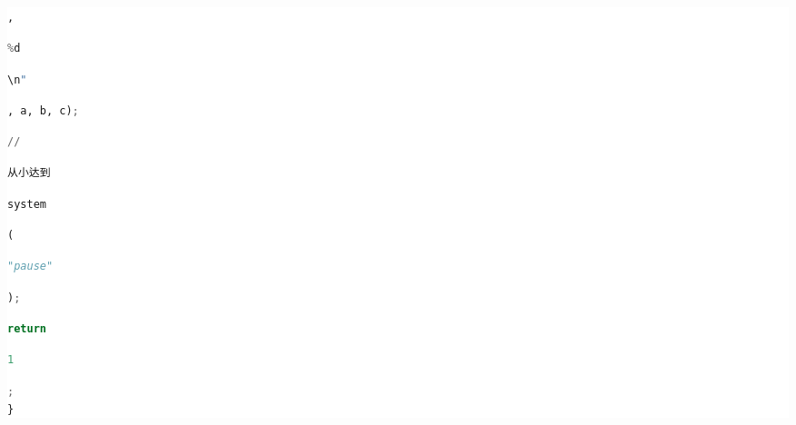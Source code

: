 ```python
,
```
```python
%d
```
```python
\n"
```
```python
, a, b, c);
```
```python
//
```
```python
从小达到
```
```python
system
```
```python
(
```
```python
"pause"
```
```python
);
```
```python
return
```
```python
1
```
```python
;
}
```

